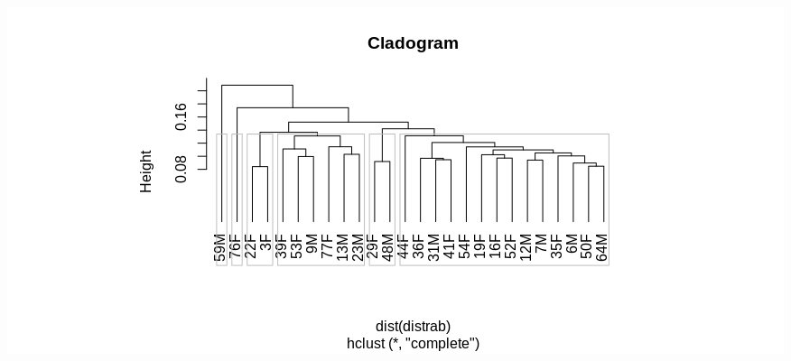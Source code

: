 <img src="53-revisit-epi-SNPs_files/figure-gfm/unnamed-chunk-13-1.png" style="display: block; margin: auto;" />
